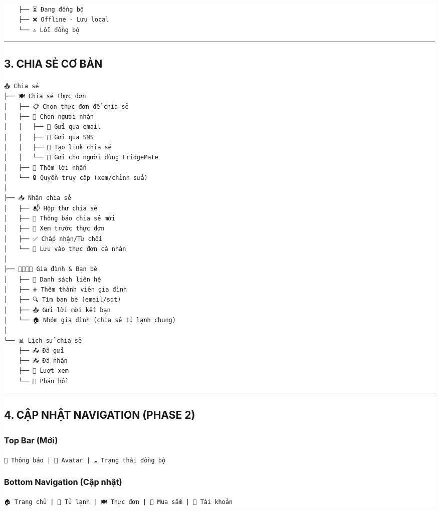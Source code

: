```
    ├── ⏳ Đang đồng bộ
    ├── ❌ Offline - Lưu local
    └── ⚠️ Lỗi đồng bộ
```

---

## **3. CHIA SẺ CƠ BẢN**
```
📤 Chia sẻ
├── 🍽️ Chia sẻ thực đơn
│   ├── 📋 Chọn thực đơn để chia sẻ
│   ├── 👥 Chọn người nhận
│   │   ├── 📧 Gửi qua email
│   │   ├── 📱 Gửi qua SMS
│   │   ├── 🔗 Tạo link chia sẻ
│   │   └── 👤 Gửi cho người dùng FridgeMate
│   ├── 💬 Thêm lời nhắn
│   └── 🔒 Quyền truy cập (xem/chỉnh sửa)
│
├── 📥 Nhận chia sẻ
│   ├── 📬 Hộp thư chia sẻ
│   ├── 🔔 Thông báo chia sẻ mới
│   ├── 👀 Xem trước thực đơn
│   ├── ✅ Chấp nhận/Từ chối
│   └── 💾 Lưu vào thực đơn cá nhân
│
├── 👨‍👩‍👧‍👦 Gia đình & Bạn bè
│   ├── 👥 Danh sách liên hệ
│   ├── ➕ Thêm thành viên gia đình
│   ├── 🔍 Tìm bạn bè (email/sdt)
│   ├── 📤 Gửi lời mời kết bạn
│   └── 🏠 Nhóm gia đình (chia sẻ tủ lạnh chung)
│
└── 📊 Lịch sử chia sẻ
    ├── 📤 Đã gửi
    ├── 📥 Đã nhận
    ├── 👀 Lượt xem
    └── 💬 Phản hồi
```

---

## **4. CẬP NHẬT NAVIGATION (PHASE 2)**

### **Top Bar (Mới)**
```
🔔 Thông báo | 👤 Avatar | ☁️ Trạng thái đồng bộ
```

### **Bottom Navigation (Cập nhật)**
```
🏠 Trang chủ | 🧊 Tủ lạnh | 🍽️ Thực đơn | 🛒 Mua sắm | 👤 Tài khoản
```
